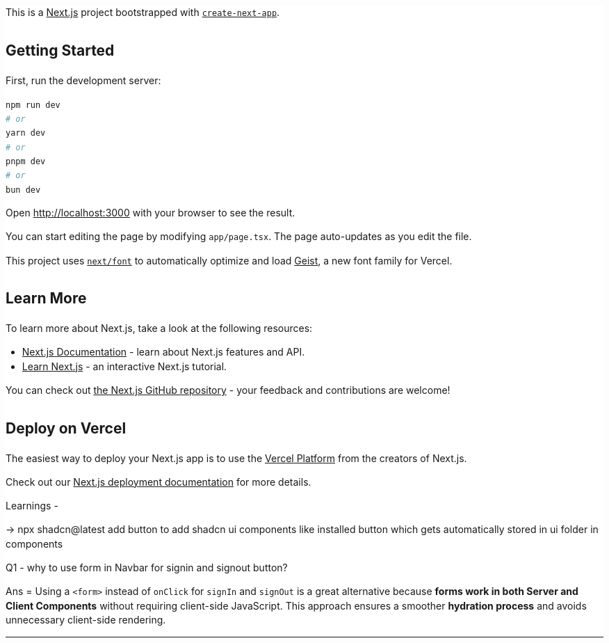 This is a [Next.js](https://nextjs.org) project bootstrapped with [`create-next-app`](https://nextjs.org/docs/app/api-reference/cli/create-next-app).

## Getting Started

First, run the development server:

```bash
npm run dev
# or
yarn dev
# or
pnpm dev
# or
bun dev
```

Open [http://localhost:3000](http://localhost:3000) with your browser to see the result.

You can start editing the page by modifying `app/page.tsx`. The page auto-updates as you edit the file.

This project uses [`next/font`](https://nextjs.org/docs/app/building-your-application/optimizing/fonts) to automatically optimize and load [Geist](https://vercel.com/font), a new font family for Vercel.

## Learn More

To learn more about Next.js, take a look at the following resources:

- [Next.js Documentation](https://nextjs.org/docs) - learn about Next.js features and API.
- [Learn Next.js](https://nextjs.org/learn) - an interactive Next.js tutorial.

You can check out [the Next.js GitHub repository](https://github.com/vercel/next.js) - your feedback and contributions are welcome!

## Deploy on Vercel

The easiest way to deploy your Next.js app is to use the [Vercel Platform](https://vercel.com/new?utm_medium=default-template&filter=next.js&utm_source=create-next-app&utm_campaign=create-next-app-readme) from the creators of Next.js.

Check out our [Next.js deployment documentation](https://nextjs.org/docs/app/building-your-application/deploying) for more details.


Learnings - 

-> npx shadcn@latest add button to add shadcn ui components like installed button which gets automatically stored in ui folder in components



Q1 - why to use form in Navbar for signin and signout button?

Ans =  Using a `<form>` instead of `onClick` for `signIn` and `signOut` is a great alternative because **forms work in both Server and Client Components** without requiring client-side JavaScript. This approach ensures a smoother **hydration process** and avoids unnecessary client-side rendering.

---